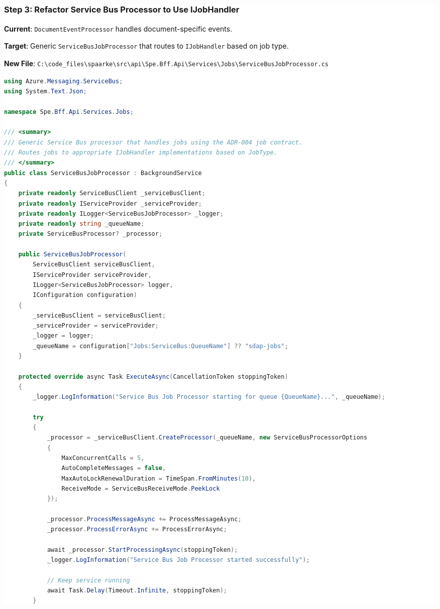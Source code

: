 
### Step 3: Refactor Service Bus Processor to Use IJobHandler

**Current**: `DocumentEventProcessor` handles document-specific events.

**Target**: Generic `ServiceBusJobProcessor` that routes to `IJobHandler` based on job type.

**New File**: `C:\code_files\spaarke\src\api\Spe.Bff.Api\Services\Jobs\ServiceBusJobProcessor.cs`

```csharp
using Azure.Messaging.ServiceBus;
using System.Text.Json;

namespace Spe.Bff.Api.Services.Jobs;

/// <summary>
/// Generic Service Bus processor that handles jobs using the ADR-004 job contract.
/// Routes jobs to appropriate IJobHandler implementations based on JobType.
/// </summary>
public class ServiceBusJobProcessor : BackgroundService
{
    private readonly ServiceBusClient _serviceBusClient;
    private readonly IServiceProvider _serviceProvider;
    private readonly ILogger<ServiceBusJobProcessor> _logger;
    private readonly string _queueName;
    private ServiceBusProcessor? _processor;

    public ServiceBusJobProcessor(
        ServiceBusClient serviceBusClient,
        IServiceProvider serviceProvider,
        ILogger<ServiceBusJobProcessor> logger,
        IConfiguration configuration)
    {
        _serviceBusClient = serviceBusClient;
        _serviceProvider = serviceProvider;
        _logger = logger;
        _queueName = configuration["Jobs:ServiceBus:QueueName"] ?? "sdap-jobs";
    }

    protected override async Task ExecuteAsync(CancellationToken stoppingToken)
    {
        _logger.LogInformation("Service Bus Job Processor starting for queue {QueueName}...", _queueName);

        try
        {
            _processor = _serviceBusClient.CreateProcessor(_queueName, new ServiceBusProcessorOptions
            {
                MaxConcurrentCalls = 5,
                AutoCompleteMessages = false,
                MaxAutoLockRenewalDuration = TimeSpan.FromMinutes(10),
                ReceiveMode = ServiceBusReceiveMode.PeekLock
            });

            _processor.ProcessMessageAsync += ProcessMessageAsync;
            _processor.ProcessErrorAsync += ProcessErrorAsync;

            await _processor.StartProcessingAsync(stoppingToken);
            _logger.LogInformation("Service Bus Job Processor started successfully");

            // Keep service running
            await Task.Delay(Timeout.Infinite, stoppingToken);
        }
```